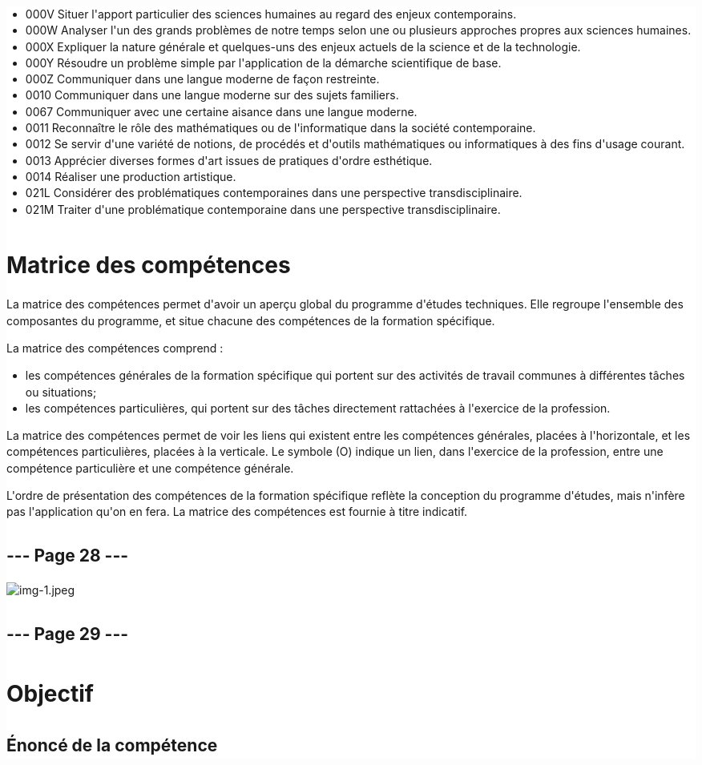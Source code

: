 - 000V Situer l'apport particulier des sciences humaines au regard des enjeux contemporains.
- 000W Analyser l'un des grands problèmes de notre temps selon une ou plusieurs approches propres aux sciences humaines.
- 000X Expliquer la nature générale et quelques-uns des enjeux actuels de la science et de la technologie.
- 000Y Résoudre un problème simple par l'application de la démarche scientifique de base.
- 000Z Communiquer dans une langue moderne de façon restreinte.
- 0010 Communiquer dans une langue moderne sur des sujets familiers.
- 0067 Communiquer avec une certaine aisance dans une langue moderne.
- 0011 Reconnaître le rôle des mathématiques ou de l'informatique dans la société contemporaine.
- 0012 Se servir d'une variété de notions, de procédés et d'outils mathématiques ou informatiques à des fins d'usage courant.
- 0013 Apprécier diverses formes d'art issues de pratiques d'ordre esthétique.
- 0014 Réaliser une production artistique.
- 021L Considérer des problématiques contemporaines dans une perspective transdisciplinaire.
- 021M Traiter d'une problématique contemporaine dans une perspective transdisciplinaire.


# Matrice des compétences 

La matrice des compétences permet d'avoir un aperçu global du programme d'études techniques. Elle regroupe l'ensemble des composantes du programme, et situe chacune des compétences de la formation spécifique.

La matrice des compétences comprend :

- les compétences générales de la formation spécifique qui portent sur des activités de travail communes à différentes tâches ou situations;
- les compétences particulières, qui portent sur des tâches directement rattachées à l'exercice de la profession.

La matrice des compétences permet de voir les liens qui existent entre les compétences générales, placées à l'horizontale, et les compétences particulières, placées à la verticale. Le symbole (O) indique un lien, dans l'exercice de la profession, entre une compétence particulière et une compétence générale.

L'ordre de présentation des compétences de la formation spécifique reflète la conception du programme d'études, mais n'infère pas l'application qu'on en fera. La matrice des compétences est fournie à titre indicatif.

## --- Page 28 ---

![img-1.jpeg](img-1.jpeg)

## --- Page 29 ---

# Objectif 

## Énoncé de la compétence

